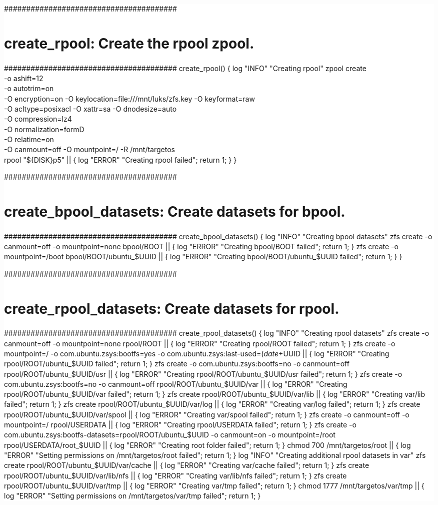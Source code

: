 #######################################
# create_rpool: Create the rpool zpool.
#######################################
create_rpool() {
  log "INFO" "Creating rpool"
  zpool create \
    -o ashift=12 \
    -o autotrim=on \
    -O encryption=on -O keylocation=file:///mnt/luks/zfs.key -O keyformat=raw \
    -O acltype=posixacl -O xattr=sa -O dnodesize=auto \
    -O compression=lz4 \
    -O normalization=formD \
    -O relatime=on \
    -O canmount=off -O mountpoint=/ -R /mnt/targetos \
    rpool "${DISK}p5" || { log "ERROR" "Creating rpool failed"; return 1; }
}

#######################################
# create_bpool_datasets: Create datasets for bpool.
#######################################
create_bpool_datasets() {
  log "INFO" "Creating bpool datasets"
  zfs create -o canmount=off -o mountpoint=none bpool/BOOT || { log "ERROR" "Creating bpool/BOOT failed"; return 1; }
  zfs create -o mountpoint=/boot bpool/BOOT/ubuntu_$UUID || { log "ERROR" "Creating bpool/BOOT/ubuntu_$UUID failed"; return 1; }
}

#######################################
# create_rpool_datasets: Create datasets for rpool.
#######################################
create_rpool_datasets() {
  log "INFO" "Creating rpool datasets"
  zfs create -o canmount=off -o mountpoint=none rpool/ROOT || { log "ERROR" "Creating rpool/ROOT failed"; return 1; }
  zfs create -o mountpoint=/ -o com.ubuntu.zsys:bootfs=yes -o com.ubuntu.zsys:last-used=$(date +%s) rpool/ROOT/ubuntu_$UUID || { log "ERROR" "Creating rpool/ROOT/ubuntu_$UUID failed"; return 1; }
  zfs create -o com.ubuntu.zsys:bootfs=no -o canmount=off rpool/ROOT/ubuntu_$UUID/usr || { log "ERROR" "Creating rpool/ROOT/ubuntu_$UUID/usr failed"; return 1; }
  zfs create -o com.ubuntu.zsys:bootfs=no -o canmount=off rpool/ROOT/ubuntu_$UUID/var || { log "ERROR" "Creating rpool/ROOT/ubuntu_$UUID/var failed"; return 1; }
  zfs create rpool/ROOT/ubuntu_$UUID/var/lib || { log "ERROR" "Creating var/lib failed"; return 1; }
  zfs create rpool/ROOT/ubuntu_$UUID/var/log || { log "ERROR" "Creating var/log failed"; return 1; }
  zfs create rpool/ROOT/ubuntu_$UUID/var/spool || { log "ERROR" "Creating var/spool failed"; return 1; }
  zfs create -o canmount=off -o mountpoint=/ rpool/USERDATA || { log "ERROR" "Creating rpool/USERDATA failed"; return 1; }
  zfs create -o com.ubuntu.zsys:bootfs-datasets=rpool/ROOT/ubuntu_$UUID -o canmount=on -o mountpoint=/root rpool/USERDATA/root_$UUID || { log "ERROR" "Creating root folder failed"; return 1; }
  chmod 700 /mnt/targetos/root || { log "ERROR" "Setting permissions on /mnt/targetos/root failed"; return 1; }
  log "INFO" "Creating additional rpool datasets in var"
  zfs create rpool/ROOT/ubuntu_$UUID/var/cache || { log "ERROR" "Creating var/cache failed"; return 1; }
  zfs create rpool/ROOT/ubuntu_$UUID/var/lib/nfs || { log "ERROR" "Creating var/lib/nfs failed"; return 1; }
  zfs create rpool/ROOT/ubuntu_$UUID/var/tmp || { log "ERROR" "Creating var/tmp failed"; return 1; }
  chmod 1777 /mnt/targetos/var/tmp || { log "ERROR" "Setting permissions on /mnt/targetos/var/tmp failed"; return 1; }
